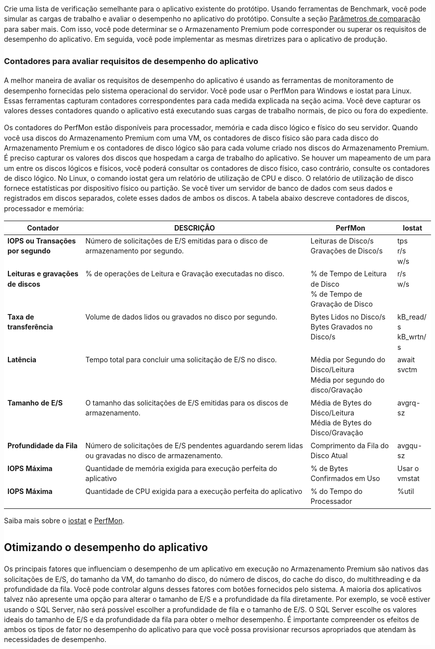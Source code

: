 Crie uma lista de verificação semelhante para o aplicativo existente do protótipo. Usando ferramentas de Benchmark, você pode simular as cargas de trabalho e avaliar o desempenho no aplicativo do protótipo. Consulte a seção [Parâmetros de comparação](#benchmarking) para saber mais. Com isso, você pode determinar se o Armazenamento Premium pode corresponder ou superar os requisitos de desempenho do aplicativo. Em seguida, você pode implementar as mesmas diretrizes para o aplicativo de produção.

### <a name="counters-to-measure-application-performance-requirements"></a>Contadores para avaliar requisitos de desempenho do aplicativo

A melhor maneira de avaliar os requisitos de desempenho do aplicativo é usando as ferramentas de monitoramento de desempenho fornecidas pelo sistema operacional do servidor. Você pode usar o PerfMon para Windows e iostat para Linux. Essas ferramentas capturam contadores correspondentes para cada medida explicada na seção acima. Você deve capturar os valores desses contadores quando o aplicativo está executando suas cargas de trabalho normais, de pico ou fora do expediente.

Os contadores do PerfMon estão disponíveis para processador, memória e cada disco lógico e físico do seu servidor. Quando você usa discos do Armazenamento Premium com uma VM, os contadores de disco físico são para cada disco do Armazenamento Premium e os contadores de disco lógico são para cada volume criado nos discos do Armazenamento Premium. É preciso capturar os valores dos discos que hospedam a carga de trabalho do aplicativo. Se houver um mapeamento de um para um entre os discos lógicos e físicos, você poderá consultar os contadores de disco físico, caso contrário, consulte os contadores de disco lógico. No Linux, o comando iostat gera um relatório de utilização de CPU e disco. O relatório de utilização de disco fornece estatísticas por dispositivo físico ou partição. Se você tiver um servidor de banco de dados com seus dados e registrados em discos separados, colete esses dados de ambos os discos. A tabela abaixo descreve contadores de discos, processador e memória:

| Contador | DESCRIÇÃO | PerfMon | Iostat |
| --- | --- | --- | --- |
| **IOPS ou Transações por segundo** |Número de solicitações de E/S emitidas para o disco de armazenamento por segundo. |Leituras de Disco/s  <br>  Gravações de Disco/s |tps  <br> r/s  <br>  w/s |
| **Leituras e gravações de discos** |% de operações de Leitura e Gravação executadas no disco. |% de Tempo de Leitura de Disco  <br>  % de Tempo de Gravação de Disco |r/s  <br>  w/s |
| **Taxa de transferência** |Volume de dados lidos ou gravados no disco por segundo. |Bytes Lidos no Disco/s  <br>  Bytes Gravados no Disco/s |kB_read/s <br> kB_wrtn/s |
| **Latência** |Tempo total para concluir uma solicitação de E/S no disco. |Média por Segundo do Disco/Leitura  <br>  Média por segundo do disco/Gravação |await  <br>  svctm |
| **Tamanho de E/S** |O tamanho das solicitações de E/S emitidas para os discos de armazenamento. |Média de Bytes do Disco/Leitura  <br>  Média de Bytes do Disco/Gravação |avgrq-sz |
| **Profundidade da Fila** |Número de solicitações de E/S pendentes aguardando serem lidas ou gravadas no disco de armazenamento. |Comprimento da Fila do Disco Atual |avgqu-sz |
| **IOPS Máxima** |Quantidade de memória exigida para execução perfeita do aplicativo |% de Bytes Confirmados em Uso |Usar o vmstat |
| **IOPS Máxima** |Quantidade de CPU exigida para a execução perfeita do aplicativo |% do Tempo do Processador |%util |

Saiba mais sobre o [iostat](https://linux.die.net/man/1/iostat) e [PerfMon](https://msdn.microsoft.com/library/aa645516.aspx).

## <a name="optimizing-application-performance"></a>Otimizando o desempenho do aplicativo

Os principais fatores que influenciam o desempenho de um aplicativo em execução no Armazenamento Premium são nativos das solicitações de E/S, do tamanho da VM, do tamanho do disco, do número de discos, do cache do disco, do multithreading e da profundidade da fila. Você pode controlar alguns desses fatores com botões fornecidos pelo sistema. A maioria dos aplicativos talvez não apresente uma opção para alterar o tamanho de E/S e a profundidade da fila diretamente. Por exemplo, se você estiver usando o SQL Server, não será possível escolher a profundidade de fila e o tamanho de E/S. O SQL Server escolhe os valores ideais do tamanho de E/S e da profundidade da fila para obter o melhor desempenho. É importante compreender os efeitos de ambos os tipos de fator no desempenho do aplicativo para que você possa provisionar recursos apropriados que atendam às necessidades de desempenho.
